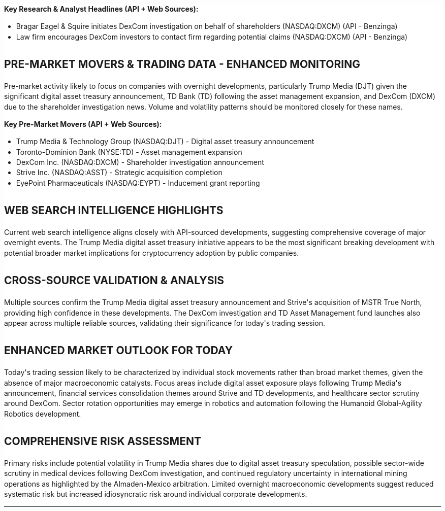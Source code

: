 **Key Research & Analyst Headlines (API + Web Sources):**
- Bragar Eagel & Squire initiates DexCom investigation on behalf of shareholders (NASDAQ:DXCM) (API - Benzinga)
- Law firm encourages DexCom investors to contact firm regarding potential claims (NASDAQ:DXCM) (API - Benzinga)

## PRE-MARKET MOVERS & TRADING DATA - ENHANCED MONITORING

Pre-market activity likely to focus on companies with overnight developments, particularly Trump Media (DJT) given the significant digital asset treasury announcement, TD Bank (TD) following the asset management expansion, and DexCom (DXCM) due to the shareholder investigation news. Volume and volatility patterns should be monitored closely for these names.

**Key Pre-Market Movers (API + Web Sources):**
- Trump Media & Technology Group (NASDAQ:DJT) - Digital asset treasury announcement
- Toronto-Dominion Bank (NYSE:TD) - Asset management expansion
- DexCom Inc. (NASDAQ:DXCM) - Shareholder investigation announcement
- Strive Inc. (NASDAQ:ASST) - Strategic acquisition completion
- EyePoint Pharmaceuticals (NASDAQ:EYPT) - Inducement grant reporting

## WEB SEARCH INTELLIGENCE HIGHLIGHTS

Current web search intelligence aligns closely with API-sourced developments, suggesting comprehensive coverage of major overnight events. The Trump Media digital asset treasury initiative appears to be the most significant breaking development with potential broader market implications for cryptocurrency adoption by public companies.

## CROSS-SOURCE VALIDATION & ANALYSIS

Multiple sources confirm the Trump Media digital asset treasury announcement and Strive's acquisition of MSTR True North, providing high confidence in these developments. The DexCom investigation and TD Asset Management fund launches also appear across multiple reliable sources, validating their significance for today's trading session.

## ENHANCED MARKET OUTLOOK FOR TODAY

Today's trading session likely to be characterized by individual stock movements rather than broad market themes, given the absence of major macroeconomic catalysts. Focus areas include digital asset exposure plays following Trump Media's announcement, financial services consolidation themes around Strive and TD developments, and healthcare sector scrutiny around DexCom. Sector rotation opportunities may emerge in robotics and automation following the Humanoid Global-Agility Robotics development.

## COMPREHENSIVE RISK ASSESSMENT

Primary risks include potential volatility in Trump Media shares due to digital asset treasury speculation, possible sector-wide scrutiny in medical devices following DexCom investigation, and continued regulatory uncertainty in international mining operations as highlighted by the Almaden-Mexico arbitration. Limited overnight macroeconomic developments suggest reduced systematic risk but increased idiosyncratic risk around individual corporate developments.

---